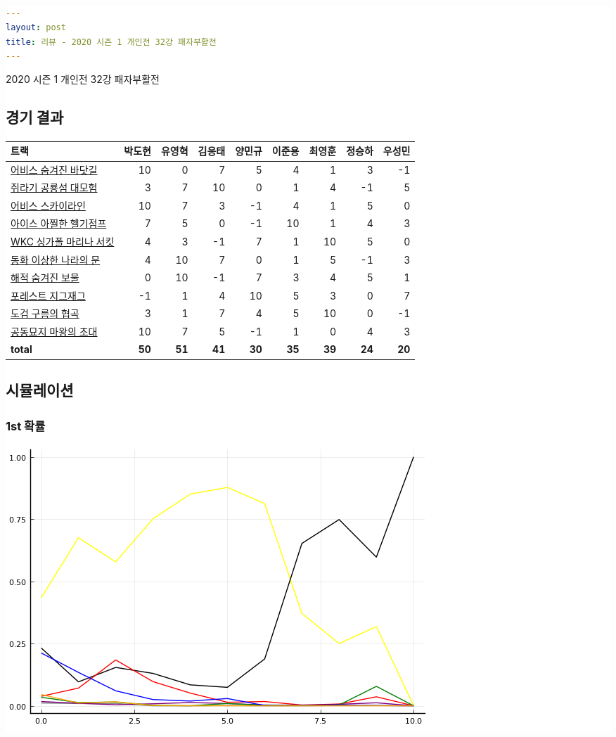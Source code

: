 ```yaml
---
layout: post
title: 리뷰 - 2020 시즌 1 개인전 32강 패자부활전
---
```


2020 시즌 1 개인전 32강 패자부활전


## 경기 결과

| 트랙 | 박도현 | 유영혁 | 김응태 | 양민규 | 이준용 | 최영훈 | 정승하 | 우성민 |
|:---|---:|---:|---:|---:|---:|---:|---:|---:|
| [어비스 숨겨진 바닷길](../hiddenoceanroad) | 10 | 0 | 7 | 5 | 4 | 1 | 3 | -1 |
| [쥐라기 공룡섬 대모험](../dinoisland) | 3 | 7 | 10 | 0 | 1 | 4 | -1 | 5 |
| [어비스 스카이라인](../skyline) | 10 | 7 | 3 | -1 | 4 | 1 | 5 | 0 |
| [아이스 아찔한 헬기점프](../heli) | 7 | 5 | 0 | -1 | 10 | 1 | 4 | 3 |
| [WKC 싱가폴 마리나 서킷](../singapore) | 4 | 3 | -1 | 7 | 1 | 10 | 5 | 0 |
| [동화 이상한 나라의 문](../gate) | 4 | 10 | 7 | 0 | 1 | 5 | -1 | 3 |
| [해적 숨겨진 보물](../haesumbo) | 0 | 10 | -1 | 7 | 3 | 4 | 5 | 1 |
| [포레스트 지그재그](../zigzag) | -1 | 1 | 4 | 10 | 5 | 3 | 0 | 7 |
| [도검 구름의 협곡](../hyupgog) | 3 | 1 | 7 | 4 | 5 | 10 | 0 | -1 |
| [공동묘지 마왕의 초대](../mawang) | 10 | 7 | 5 | -1 | 1 | 0 | 4 | 3 |
| __total__ |__50__ |__51__ |__41__ |__30__ |__35__ |__39__ |__24__ |__20__ |



## 시뮬레이션


### 1st 확률


![](../images/s2020-1-2-1-1st.png)
